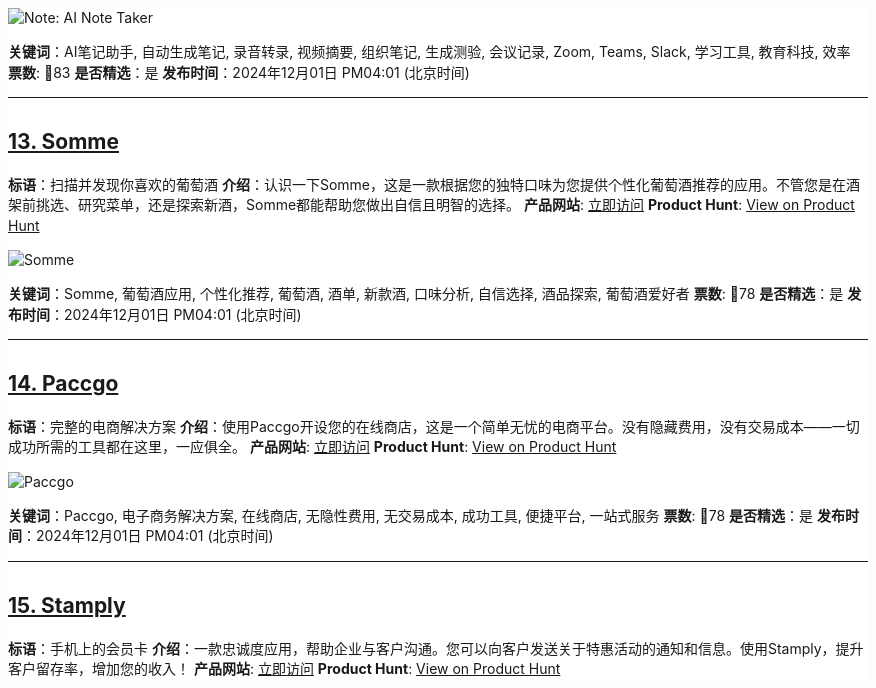 ![Note: AI Note Taker ](https://ph-files.imgix.net/a09c00f9-ece0-4516-a6f4-78ee06813441.png?auto=format&fit=crop&frame=1&h=512&w=1024)

**关键词**：AI笔记助手, 自动生成笔记, 录音转录, 视频摘要, 组织笔记, 生成测验, 会议记录, Zoom, Teams, Slack, 学习工具, 教育科技, 效率
**票数**: 🔺83
**是否精选**：是
**发布时间**：2024年12月01日 PM04:01 (北京时间)

---

## [13. Somme](https://www.producthunt.com/posts/somme?utm_campaign=producthunt-api&utm_medium=api-v2&utm_source=Application%3A+daily+ph+%28ID%3A+133301%29)
**标语**：扫描并发现你喜欢的葡萄酒
**介绍**：认识一下Somme，这是一款根据您的独特口味为您提供个性化葡萄酒推荐的应用。不管您是在酒架前挑选、研究菜单，还是探索新酒，Somme都能帮助您做出自信且明智的选择。
**产品网站**: [立即访问](https://www.producthunt.com/r/ECURCNUCHYRY3L?utm_campaign=producthunt-api&utm_medium=api-v2&utm_source=Application%3A+daily+ph+%28ID%3A+133301%29)
**Product Hunt**: [View on Product Hunt](https://www.producthunt.com/posts/somme?utm_campaign=producthunt-api&utm_medium=api-v2&utm_source=Application%3A+daily+ph+%28ID%3A+133301%29)

![Somme](https://ph-files.imgix.net/66b14190-1c7e-41ef-a063-ba0dc893d2d6.jpeg?auto=format&fit=crop&frame=1&h=512&w=1024)

**关键词**：Somme, 葡萄酒应用, 个性化推荐, 葡萄酒, 酒单, 新款酒, 口味分析, 自信选择, 酒品探索, 葡萄酒爱好者
**票数**: 🔺78
**是否精选**：是
**发布时间**：2024年12月01日 PM04:01 (北京时间)

---

## [14. Paccgo](https://www.producthunt.com/posts/paccgo?utm_campaign=producthunt-api&utm_medium=api-v2&utm_source=Application%3A+daily+ph+%28ID%3A+133301%29)
**标语**：完整的电商解决方案
**介绍**：使用Paccgo开设您的在线商店，这是一个简单无忧的电商平台。没有隐藏费用，没有交易成本——一切成功所需的工具都在这里，一应俱全。
**产品网站**: [立即访问](https://www.producthunt.com/r/QNPWHECMTBN4M7?utm_campaign=producthunt-api&utm_medium=api-v2&utm_source=Application%3A+daily+ph+%28ID%3A+133301%29)
**Product Hunt**: [View on Product Hunt](https://www.producthunt.com/posts/paccgo?utm_campaign=producthunt-api&utm_medium=api-v2&utm_source=Application%3A+daily+ph+%28ID%3A+133301%29)

![Paccgo](https://ph-files.imgix.net/9df1a41d-198b-4113-a030-f5e791619806.jpeg?auto=format&fit=crop&frame=1&h=512&w=1024)

**关键词**：Paccgo, 电子商务解决方案, 在线商店, 无隐性费用, 无交易成本, 成功工具, 便捷平台, 一站式服务
**票数**: 🔺78
**是否精选**：是
**发布时间**：2024年12月01日 PM04:01 (北京时间)

---

## [15. Stamply](https://www.producthunt.com/posts/stamply?utm_campaign=producthunt-api&utm_medium=api-v2&utm_source=Application%3A+daily+ph+%28ID%3A+133301%29)
**标语**：手机上的会员卡
**介绍**：一款忠诚度应用，帮助企业与客户沟通。您可以向客户发送关于特惠活动的通知和信息。使用Stamply，提升客户留存率，增加您的收入！
**产品网站**: [立即访问](https://www.producthunt.com/r/F3TIZQL5LJC73U?utm_campaign=producthunt-api&utm_medium=api-v2&utm_source=Application%3A+daily+ph+%28ID%3A+133301%29)
**Product Hunt**: [View on Product Hunt](https://www.producthunt.com/posts/stamply?utm_campaign=producthunt-api&utm_medium=api-v2&utm_source=Application%3A+daily+ph+%28ID%3A+133301%29)
